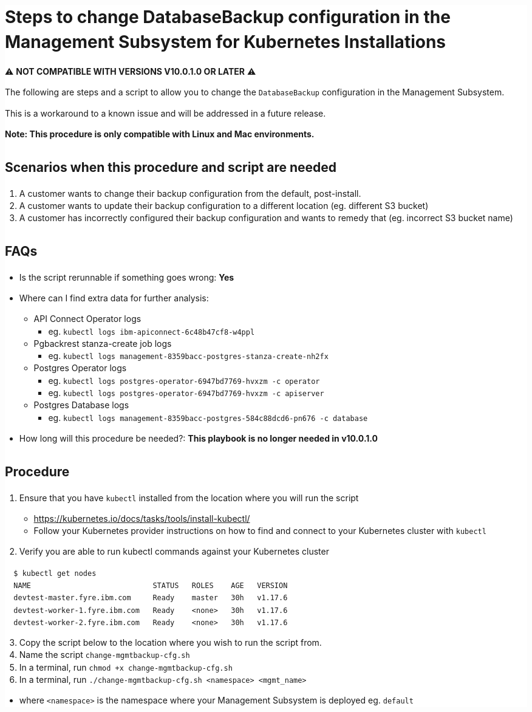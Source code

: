 # Steps to change DatabaseBackup configuration in the Management Subsystem for Kubernetes Installations

:warning: **NOT COMPATIBLE WITH VERSIONS V10.0.1.0 OR LATER** :warning:

The following are steps and a script to allow you to change the `DatabaseBackup` configuration in the Management Subsystem.

This is a workaround to a known issue and will be addressed in a future release.

**Note: This procedure is only compatible with Linux and Mac environments.**

## Scenarios when this procedure and script are needed

1. A customer wants to change their backup configuration from the default, post-install.
2. A customer wants to update their backup configuration to a different location (eg. different S3 bucket)
3. A customer has incorrectly configured their backup configuration and wants to remedy that (eg. incorrect S3 bucket name)

## FAQs
- Is the script rerunnable if something goes wrong: **Yes**
  
- Where can I find extra data for further analysis:
  - API Connect Operator logs
    - eg. `kubectl logs ibm-apiconnect-6c48b47cf8-w4ppl`
  - Pgbackrest stanza-create job logs
    - eg. `kubectl logs management-8359bacc-postgres-stanza-create-nh2fx`
  - Postgres Operator logs
    - eg. `kubectl logs postgres-operator-6947bd7769-hvxzm -c operator`
    - eg. `kubectl logs postgres-operator-6947bd7769-hvxzm -c apiserver`
  - Postgres Database logs
    - eg. `kubectl logs management-8359bacc-postgres-584c88dcd6-pn676 -c database`
  
- How long will this procedure be needed?: **This playbook is no longer needed in v10.0.1.0**

## Procedure

1. Ensure that you have `kubectl` installed from the location where you will run the script
   - https://kubernetes.io/docs/tasks/tools/install-kubectl/
   - Follow your Kubernetes provider instructions on how to find and connect to your Kubernetes cluster with `kubectl`

2. Verify you are able to run kubectl commands against your Kubernetes cluster
  ```
    $ kubectl get nodes
    NAME                            STATUS   ROLES    AGE   VERSION
    devtest-master.fyre.ibm.com     Ready    master   30h   v1.17.6
    devtest-worker-1.fyre.ibm.com   Ready    <none>   30h   v1.17.6
    devtest-worker-2.fyre.ibm.com   Ready    <none>   30h   v1.17.6
  ```
3. Copy the script below to the location where you wish to run the script from.
4. Name the script `change-mgmtbackup-cfg.sh`
5. In a terminal, run `chmod +x change-mgmtbackup-cfg.sh`
6. In a terminal, run `./change-mgmtbackup-cfg.sh <namespace> <mgmt_name>`
  - where `<namespace>` is the namespace where your Management Subsystem is deployed eg. `default`

